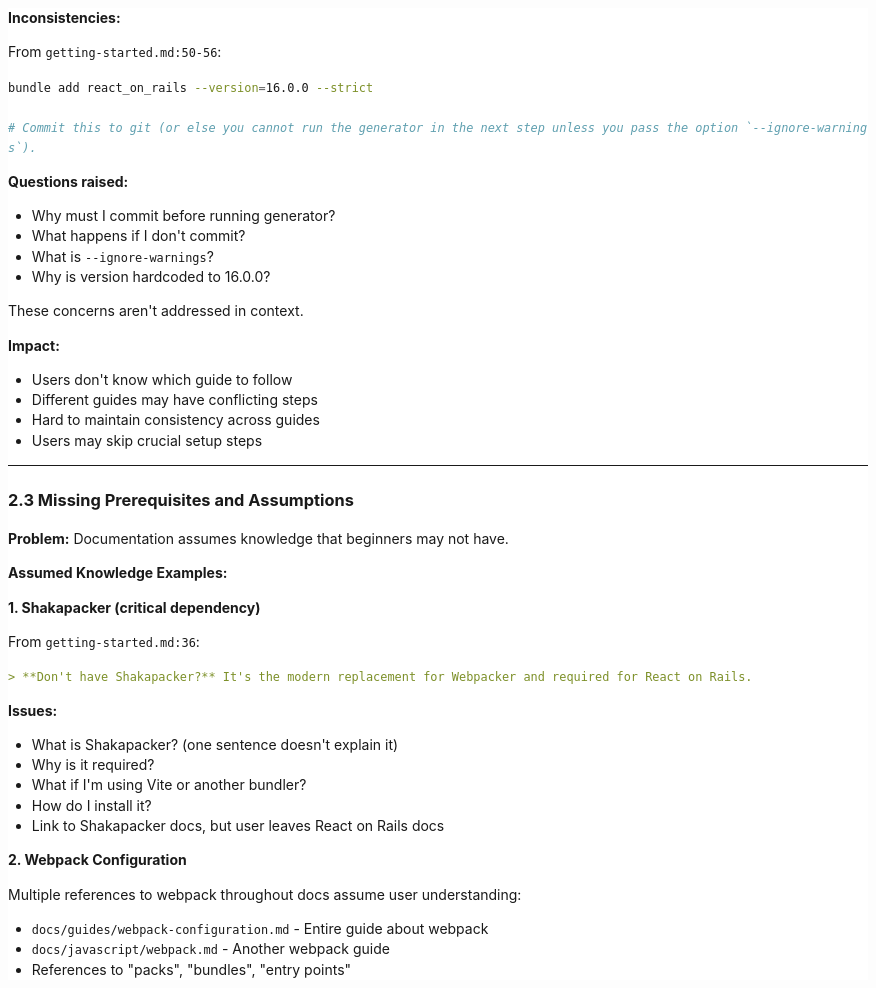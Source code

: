 **Inconsistencies:**

From `getting-started.md:50-56`:

```bash
bundle add react_on_rails --version=16.0.0 --strict

# Commit this to git (or else you cannot run the generator in the next step unless you pass the option `--ignore-warnings`).
```

**Questions raised:**

- Why must I commit before running generator?
- What happens if I don't commit?
- What is `--ignore-warnings`?
- Why is version hardcoded to 16.0.0?

These concerns aren't addressed in context.

**Impact:**

- Users don't know which guide to follow
- Different guides may have conflicting steps
- Hard to maintain consistency across guides
- Users may skip crucial setup steps

---

### 2.3 Missing Prerequisites and Assumptions

**Problem:** Documentation assumes knowledge that beginners may not have.

**Assumed Knowledge Examples:**

**1. Shakapacker (critical dependency)**

From `getting-started.md:36`:

```markdown
> **Don't have Shakapacker?** It's the modern replacement for Webpacker and required for React on Rails.
```

**Issues:**

- What is Shakapacker? (one sentence doesn't explain it)
- Why is it required?
- What if I'm using Vite or another bundler?
- How do I install it?
- Link to Shakapacker docs, but user leaves React on Rails docs

**2. Webpack Configuration**

Multiple references to webpack throughout docs assume user understanding:

- `docs/guides/webpack-configuration.md` - Entire guide about webpack
- `docs/javascript/webpack.md` - Another webpack guide
- References to "packs", "bundles", "entry points"
